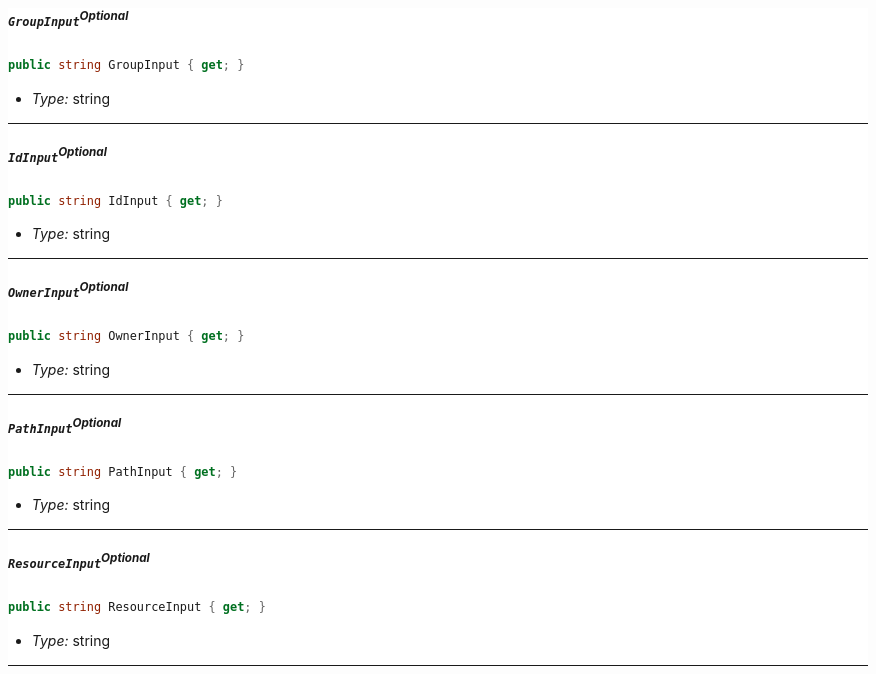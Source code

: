 ##### `GroupInput`<sup>Optional</sup> <a name="GroupInput" id="@cdktf/provider-azurerm.storageDataLakeGen2Path.StorageDataLakeGen2Path.property.groupInput"></a>

```csharp
public string GroupInput { get; }
```

- *Type:* string

---

##### `IdInput`<sup>Optional</sup> <a name="IdInput" id="@cdktf/provider-azurerm.storageDataLakeGen2Path.StorageDataLakeGen2Path.property.idInput"></a>

```csharp
public string IdInput { get; }
```

- *Type:* string

---

##### `OwnerInput`<sup>Optional</sup> <a name="OwnerInput" id="@cdktf/provider-azurerm.storageDataLakeGen2Path.StorageDataLakeGen2Path.property.ownerInput"></a>

```csharp
public string OwnerInput { get; }
```

- *Type:* string

---

##### `PathInput`<sup>Optional</sup> <a name="PathInput" id="@cdktf/provider-azurerm.storageDataLakeGen2Path.StorageDataLakeGen2Path.property.pathInput"></a>

```csharp
public string PathInput { get; }
```

- *Type:* string

---

##### `ResourceInput`<sup>Optional</sup> <a name="ResourceInput" id="@cdktf/provider-azurerm.storageDataLakeGen2Path.StorageDataLakeGen2Path.property.resourceInput"></a>

```csharp
public string ResourceInput { get; }
```

- *Type:* string

---
